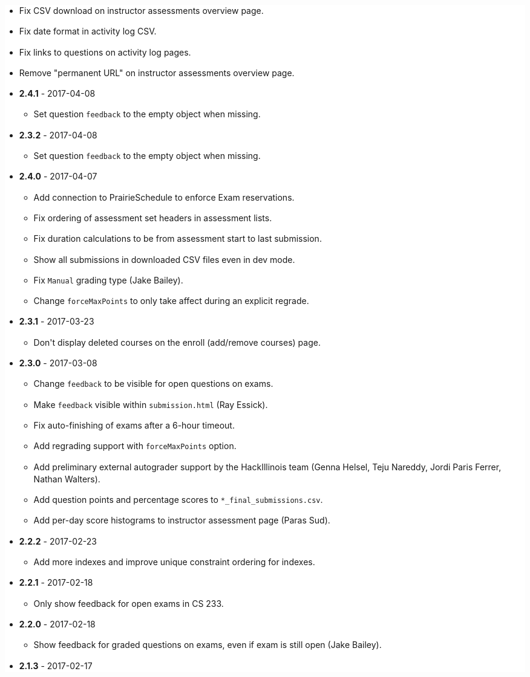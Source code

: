   * Fix CSV download on instructor assessments overview page.

  * Fix date format in activity log CSV.

  * Fix links to questions on activity log pages.

  * Remove "permanent URL" on instructor assessments overview page.

* __2.4.1__ - 2017-04-08

  * Set question `feedback` to the empty object when missing.

* __2.3.2__ - 2017-04-08

  * Set question `feedback` to the empty object when missing.

* __2.4.0__ - 2017-04-07

  * Add connection to PrairieSchedule to enforce Exam reservations.

  * Fix ordering of assessment set headers in assessment lists.

  * Fix duration calculations to be from assessment start to last submission.

  * Show all submissions in downloaded CSV files even in dev mode.

  * Fix `Manual` grading type (Jake Bailey).

  * Change `forceMaxPoints` to only take affect during an explicit regrade.

* __2.3.1__ - 2017-03-23

  * Don't display deleted courses on the enroll (add/remove courses) page.

* __2.3.0__ - 2017-03-08

  * Change `feedback` to be visible for open questions on exams.

  * Make `feedback` visible within `submission.html` (Ray Essick).

  * Fix auto-finishing of exams after a 6-hour timeout.

  * Add regrading support with `forceMaxPoints` option.

  * Add preliminary external autograder support by the HackIllinois team
    (Genna Helsel, Teju Nareddy, Jordi Paris Ferrer, Nathan Walters).

  * Add question points and percentage scores to `*_final_submissions.csv`.

  * Add per-day score histograms to instructor assessment page (Paras Sud).

* __2.2.2__ - 2017-02-23

  * Add more indexes and improve unique constraint ordering for indexes.

* __2.2.1__ - 2017-02-18

  * Only show feedback for open exams in CS 233.

* __2.2.0__ - 2017-02-18

  * Show feedback for graded questions on exams, even if exam is
    still open (Jake Bailey).

* __2.1.3__ - 2017-02-17
